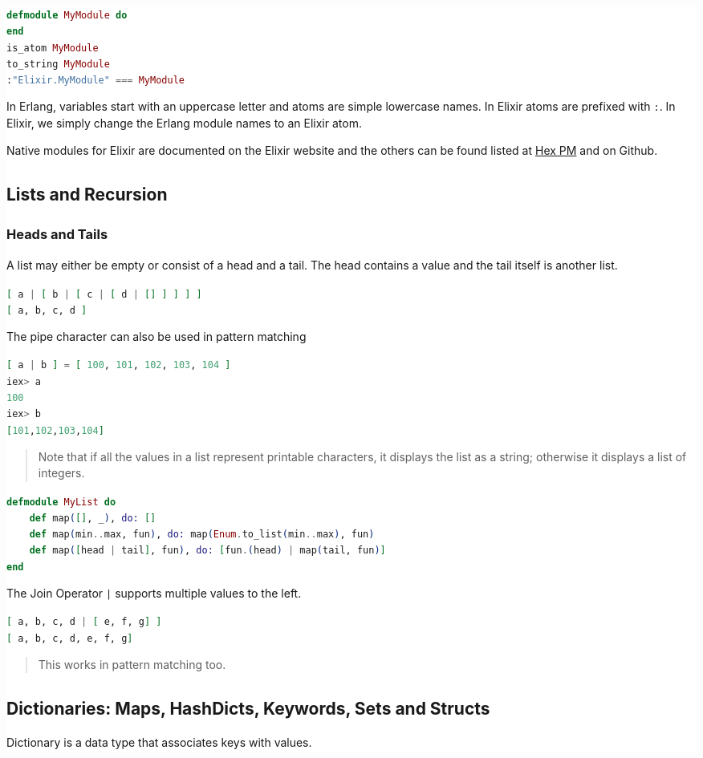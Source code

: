```elixir
defmodule MyModule do
end
is_atom MyModule
to_string MyModule
:"Elixir.MyModule" === MyModule
```

In Erlang, variables start with an uppercase letter and atoms are simple lowercase names. In Elixir atoms are prefixed with `:`. In Elixir, we simply change the Erlang module names to an Elixir atom.

Native modules for Elixir are documented on the Elixir website and the others can be found listed at [Hex PM](http://hex.pm) and on Github.

## Lists and Recursion

### Heads and Tails
A list may either be empty or consist of a head and a tail. The head contains a value and the tail itself is another list. 

```elixir
[ a | [ b | [ c | [ d | [] ] ] ] ]
[ a, b, c, d ]
```

The pipe character can also be used in pattern matching

```elixir
[ a | b ] = [ 100, 101, 102, 103, 104 ]
iex> a
100
iex> b
[101,102,103,104]
```

> Note that if all the values in a list represent printable characters, it displays the list as a string; otherwise it displays a list of integers.

```elixir
defmodule MyList do
	def map([], _), do: []
	def map(min..max, fun), do: map(Enum.to_list(min..max), fun)
	def map([head | tail], fun), do: [fun.(head) | map(tail, fun)]
end
```

The Join Operator `|` supports multiple values to the left.

```elixir
[ a, b, c, d | [ e, f, g] ]
[ a, b, c, d, e, f, g]
```

> This works in pattern matching too.

## Dictionaries: Maps, HashDicts, Keywords, Sets and Structs
Dictionary is a data type that associates keys with values.
